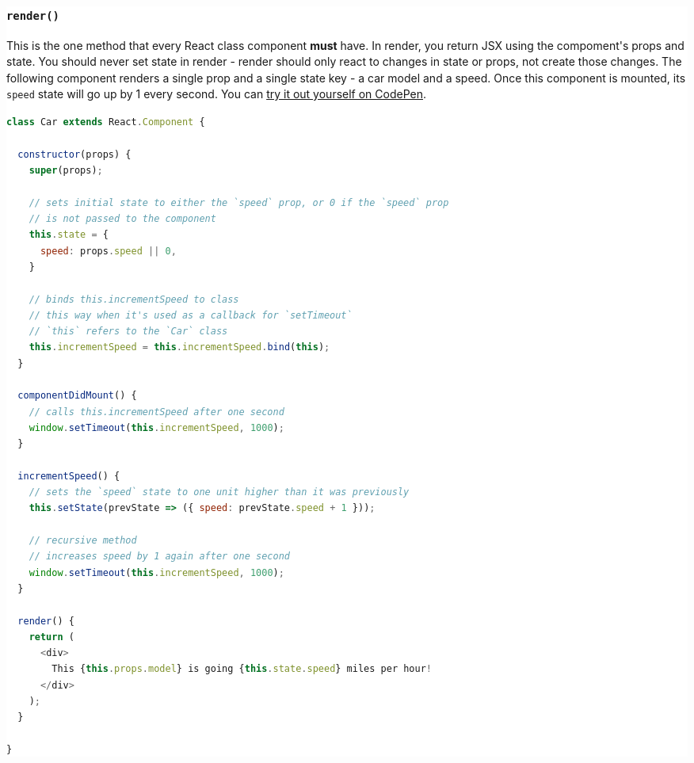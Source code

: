 ### `render()`

This is the one method that every React class component **must** have. In render, you return JSX using the compoment's props and state. You should never set state in render - render should only react to changes in state or props, not create those changes. The following component renders a single prop and a single state key - a car model and a speed. Once this component is mounted, its `speed` state will go up by 1 every second. You can [try it out yourself on CodePen](https://codepen.io/andrewdushane/pen/aJEJjm).

```js
class Car extends React.Component {

  constructor(props) {
    super(props);

    // sets initial state to either the `speed` prop, or 0 if the `speed` prop
    // is not passed to the component
    this.state = {
      speed: props.speed || 0,
    }

    // binds this.incrementSpeed to class
    // this way when it's used as a callback for `setTimeout`
    // `this` refers to the `Car` class
    this.incrementSpeed = this.incrementSpeed.bind(this);
  }

  componentDidMount() {
    // calls this.incrementSpeed after one second
    window.setTimeout(this.incrementSpeed, 1000);
  }

  incrementSpeed() {
    // sets the `speed` state to one unit higher than it was previously
    this.setState(prevState => ({ speed: prevState.speed + 1 }));

    // recursive method
    // increases speed by 1 again after one second
    window.setTimeout(this.incrementSpeed, 1000);
  }

  render() {
    return (
      <div>
        This {this.props.model} is going {this.state.speed} miles per hour!
      </div>
    );
  }

}
```
